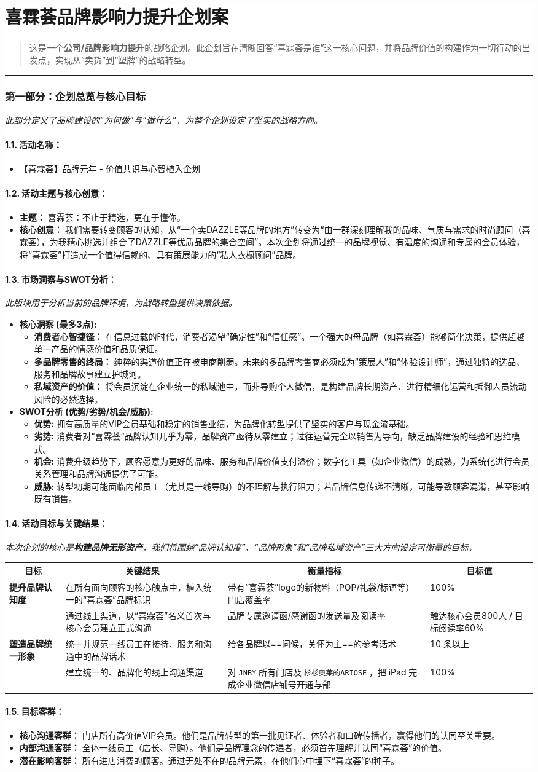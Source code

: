 # 喜霖荟品牌影响力提升企划案

> 这是一个**公司/品牌影响力提升**的战略企划。此企划旨在清晰回答“喜霖荟是谁”这一核心问题，并将品牌价值的构建作为一切行动的出发点，实现从“卖货”到“塑牌”的战略转型。

------

### **第一部分：企划总览与核心目标**

*此部分定义了品牌建设的“为何做”与“做什么”，为整个企划设定了坚实的战略方向。*

#### **1.1. 活动名称：**

- 【喜霖荟】品牌元年 - 价值共识与心智植入企划

#### **1.2. 活动主题与核心创意：**

- **主题：** 喜霖荟：不止于精选，更在于懂你。
- **核心创意：** 我们需要转变顾客的认知，从“一个卖DAZZLE等品牌的地方”转变为“由一群深刻理解我的品味、气质与需求的时尚顾问（喜霖荟），为我精心挑选并组合了DAZZLE等优质品牌的集合空间”。本次企划将通过统一的品牌视觉、有温度的沟通和专属的会员体验，将“喜霖荟”打造成一个值得信赖的、具有策展能力的“私人衣橱顾问”品牌。

#### **1.3. 市场洞察与SWOT分析：**

*此版块用于分析当前的品牌环境，为战略转型提供决策依据。*

- **核心洞察 (最多3点):**
  - **消费者心智捷径：** 在信息过载的时代，消费者渴望“确定性”和“信任感”。一个强大的母品牌（如喜霖荟）能够简化决策，提供超越单一产品的情感价值和品质保证。
  - **多品牌零售的终局：** 纯粹的渠道价值正在被电商削弱。未来的多品牌零售商必须成为“策展人”和“体验设计师”，通过独特的选品、服务和品牌故事建立护城河。
  - **私域资产的价值：** 将会员沉淀在企业统一的私域池中，而非导购个人微信，是构建品牌长期资产、进行精细化运营和抵御人员流动风险的必然选择。
- **SWOT分析 (优势/劣势/机会/威胁):**
  - **优势:** 拥有高质量的VIP会员基础和稳定的销售业绩，为品牌化转型提供了坚实的客户与现金流基础。
  - **劣势:** 消费者对“喜霖荟”品牌认知几乎为零，品牌资产亟待从零建立；过往运营完全以销售为导向，缺乏品牌建设的经验和思维模式。
  - **机会:** 消费升级趋势下，顾客愿意为更好的品味、服务和品牌价值支付溢价；数字化工具（如企业微信）的成熟，为系统化进行会员关系管理和品牌沟通提供了可能。
  - **威胁:** 转型初期可能面临内部员工（尤其是一线导购）的不理解与执行阻力；若品牌信息传递不清晰，可能导致顾客混淆，甚至影响既有销售。

#### **1.4. 活动目标与关键结果：**

*本次企划的核心是**构建品牌无形资产**，我们将围绕“品牌认知度”、“品牌形象”和“品牌私域资产”三大方向设定可衡量的目标。*

| **目标**             | **关键结果**                                           | **衡量指标**                                                 | **目标值**                        |
| -------------------- | ------------------------------------------------------ | ------------------------------------------------------------ | --------------------------------- |
| **提升品牌认知度**   | 在所有面向顾客的核心触点中，植入统一的“喜霖荟”品牌标识 | 带有“喜霖荟”logo的新物料（POP/礼袋/标语等）门店覆盖率        | 100%                              |
|                      | 通过线上渠道，以“喜霖荟”名义首次与核心会员建立正式沟通 | 品牌专属邀请函/感谢函的发送量及阅读率                        | 触达核心会员800人 / 目标阅读率60% |
| **塑造品牌统一形象** | 统一并规范一线员工在接待、服务和沟通中的品牌话术       | 给各品牌以==问候，关怀为主==的参考话术                       | 10 条以上                         |
|                      | 建立统一的、品牌化的线上沟通渠道                       | 对 `JNBY` 所有⻔店及 `杉杉奥莱的ARIOSE` ，把 iPad 完成企业微信店铺号开通与部 | 100%                              |

#### **1.5. 目标客群：**

- **核心沟通客群：** 门店所有高价值VIP会员。他们是品牌转型的第一批见证者、体验者和口碑传播者，赢得他们的认同至关重要。
- **内部沟通客群：** 全体一线员工（店长、导购）。他们是品牌理念的传递者，必须首先理解并认同“喜霖荟”的价值。
- **潜在影响客群：** 所有进店消费的顾客。通过无处不在的品牌元素，在他们心中埋下“喜霖荟”的种子。
